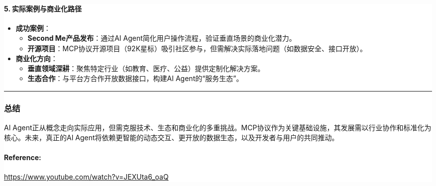 
#### **5. 实际案例与商业化路径**
- **成功案例**：  
  - **Second Me产品发布**：通过AI Agent简化用户操作流程，验证垂直场景的商业化潜力。  
  - **开源项目**：MCP协议开源项目（92K星标）吸引社区参与，但需解决实际落地问题（如数据安全、接口开放）。  
- **商业化方向**：  
  - **垂直领域深耕**：聚焦特定行业（如教育、医疗、公益）提供定制化解决方案。  
  - **生态合作**：与平台方合作开放数据接口，构建AI Agent的“服务生态”。

---

### **总结**
AI Agent正从概念走向实际应用，但需克服技术、生态和商业化的多重挑战。MCP协议作为关键基础设施，其发展需以行业协作和标准化为核心。未来，真正的AI Agent将依赖更智能的动态交互、更开放的数据生态，以及开发者与用户的共同推动。

#### Reference: 

https://www.youtube.com/watch?v=JEXUta6_oaQ